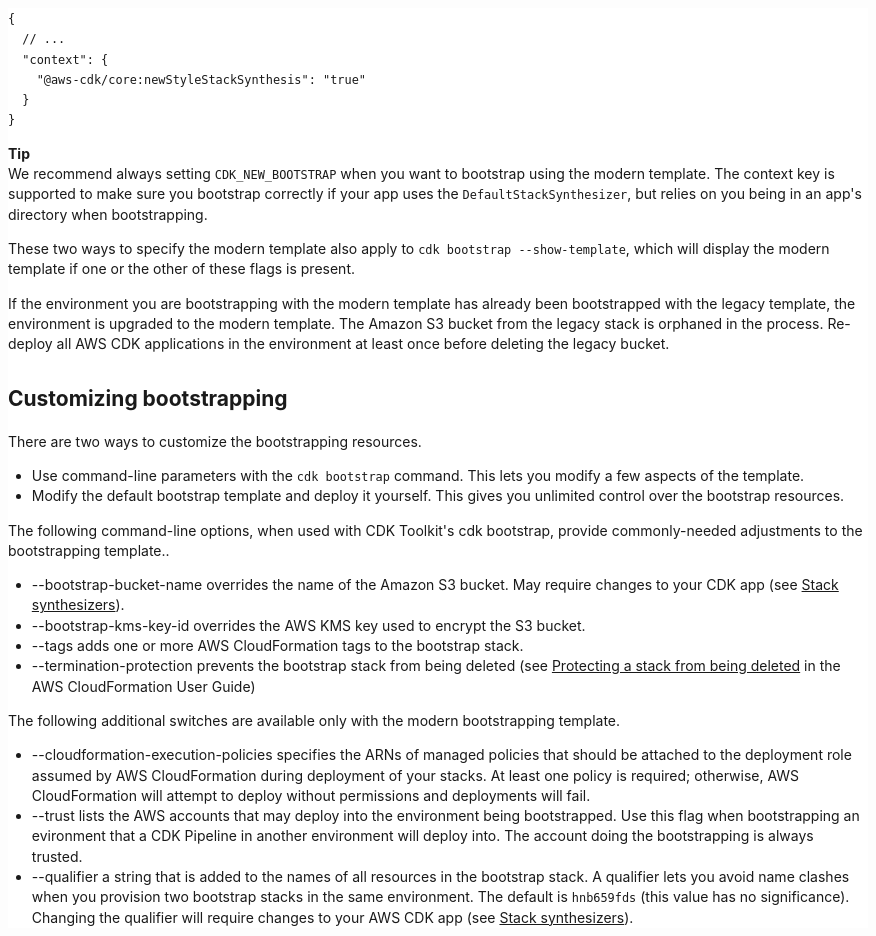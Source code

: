 ```
{
  // ...
  "context": {
    "@aws-cdk/core:newStyleStackSynthesis": "true"
  }
}
```

**Tip**  
We recommend always setting `CDK_NEW_BOOTSTRAP` when you want to bootstrap using the modern template\. The context key is supported to make sure you bootstrap correctly if your app uses the `DefaultStackSynthesizer`, but relies on you being in an app's directory when bootstrapping\.

These two ways to specify the modern template also apply to `cdk bootstrap --show-template`, which will display the modern template if one or the other of these flags is present\.

If the environment you are bootstrapping with the modern template has already been bootstrapped with the legacy template, the environment is upgraded to the modern template\. The Amazon S3 bucket from the legacy stack is orphaned in the process\. Re\-deploy all AWS CDK applications in the environment at least once before deleting the legacy bucket\.

## Customizing bootstrapping<a name="bootstrapping-customizing"></a>

There are two ways to customize the bootstrapping resources\.
+ Use command\-line parameters with the `cdk bootstrap` command\. This lets you modify a few aspects of the template\.
+ Modify the default bootstrap template and deploy it yourself\. This gives you unlimited control over the bootstrap resources\.

The following command\-line options, when used with CDK Toolkit's cdk bootstrap, provide commonly\-needed adjustments to the bootstrapping template\.\.
+  \-\-bootstrap\-bucket\-name overrides the name of the Amazon S3 bucket\. May require changes to your CDK app \(see [Stack synthesizers](#bootstrapping-synthesizers)\)\.
+ \-\-bootstrap\-kms\-key\-id overrides the AWS KMS key used to encrypt the S3 bucket\.
+ \-\-tags adds one or more AWS CloudFormation tags to the bootstrap stack\.
+ \-\-termination\-protection prevents the bootstrap stack from being deleted \(see [Protecting a stack from being deleted](https://docs.aws.amazon.com/AWSCloudFormation/latest/UserGuide/using-cfn-protect-stacks.html) in the AWS CloudFormation User Guide\)

The following additional switches are available only with the modern bootstrapping template\.
+ \-\-cloudformation\-execution\-policies specifies the ARNs of managed policies that should be attached to the deployment role assumed by AWS CloudFormation during deployment of your stacks\. At least one policy is required; otherwise, AWS CloudFormation will attempt to deploy without permissions and deployments will fail\.
+ \-\-trust lists the AWS accounts that may deploy into the environment being bootstrapped\. Use this flag when bootstrapping an evironment that a CDK Pipeline in another environment will deploy into\. The account doing the bootstrapping is always trusted\.
+ \-\-qualifier a string that is added to the names of all resources in the bootstrap stack\. A qualifier lets you avoid name clashes when you provision two bootstrap stacks in the same environment\. The default is `hnb659fds` \(this value has no significance\)\. Changing the qualifier will require changes to your AWS CDK app \(see [Stack synthesizers](#bootstrapping-synthesizers)\)\. 
